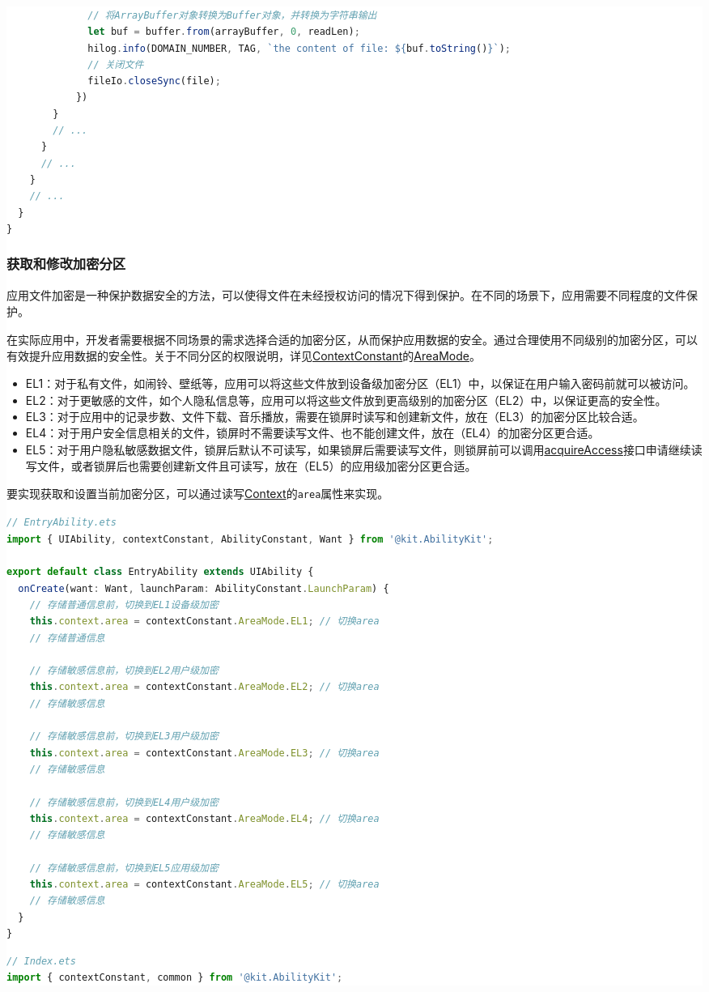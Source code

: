   ```ts
                // 将ArrayBuffer对象转换为Buffer对象，并转换为字符串输出
                let buf = buffer.from(arrayBuffer, 0, readLen);
                hilog.info(DOMAIN_NUMBER, TAG, `the content of file: ${buf.toString()}`);
                // 关闭文件
                fileIo.closeSync(file);
              })
          }
          // ...
        }
        // ...
      }
      // ...
    }
  }
  ```

### 获取和修改加密分区

应用文件加密是一种保护数据安全的方法，可以使得文件在未经授权访问的情况下得到保护。在不同的场景下，应用需要不同程度的文件保护。

在实际应用中，开发者需要根据不同场景的需求选择合适的加密分区，从而保护应用数据的安全。通过合理使用不同级别的加密分区，可以有效提升应用数据的安全性。关于不同分区的权限说明，详见[ContextConstant](../reference/apis-ability-kit/js-apis-app-ability-contextConstant.md)的[AreaMode](../reference/apis-ability-kit/js-apis-app-ability-contextConstant.md#areamode)。

- EL1：对于私有文件，如闹铃、壁纸等，应用可以将这些文件放到设备级加密分区（EL1）中，以保证在用户输入密码前就可以被访问。
- EL2：对于更敏感的文件，如个人隐私信息等，应用可以将这些文件放到更高级别的加密分区（EL2）中，以保证更高的安全性。
- EL3：对于应用中的记录步数、文件下载、音乐播放，需要在锁屏时读写和创建新文件，放在（EL3）的加密分区比较合适。
- EL4：对于用户安全信息相关的文件，锁屏时不需要读写文件、也不能创建文件，放在（EL4）的加密分区更合适。
- EL5：对于用户隐私敏感数据文件，锁屏后默认不可读写，如果锁屏后需要读写文件，则锁屏前可以调用[acquireAccess](../reference/apis-ability-kit/js-apis-screenLockFileManager.md#screenlockfilemanageracquireaccess)接口申请继续读写文件，或者锁屏后也需要创建新文件且可读写，放在（EL5）的应用级加密分区更合适。

要实现获取和设置当前加密分区，可以通过读写[Context](../reference/apis-ability-kit/js-apis-inner-application-context.md)的`area`属性来实现。

```ts
// EntryAbility.ets
import { UIAbility, contextConstant, AbilityConstant, Want } from '@kit.AbilityKit';

export default class EntryAbility extends UIAbility {
  onCreate(want: Want, launchParam: AbilityConstant.LaunchParam) {
    // 存储普通信息前，切换到EL1设备级加密
    this.context.area = contextConstant.AreaMode.EL1; // 切换area
    // 存储普通信息

    // 存储敏感信息前，切换到EL2用户级加密
    this.context.area = contextConstant.AreaMode.EL2; // 切换area
    // 存储敏感信息

    // 存储敏感信息前，切换到EL3用户级加密
    this.context.area = contextConstant.AreaMode.EL3; // 切换area
    // 存储敏感信息

    // 存储敏感信息前，切换到EL4用户级加密
    this.context.area = contextConstant.AreaMode.EL4; // 切换area
    // 存储敏感信息

    // 存储敏感信息前，切换到EL5应用级加密
    this.context.area = contextConstant.AreaMode.EL5; // 切换area
    // 存储敏感信息
  }
}
```
```ts
// Index.ets
import { contextConstant, common } from '@kit.AbilityKit';
```
